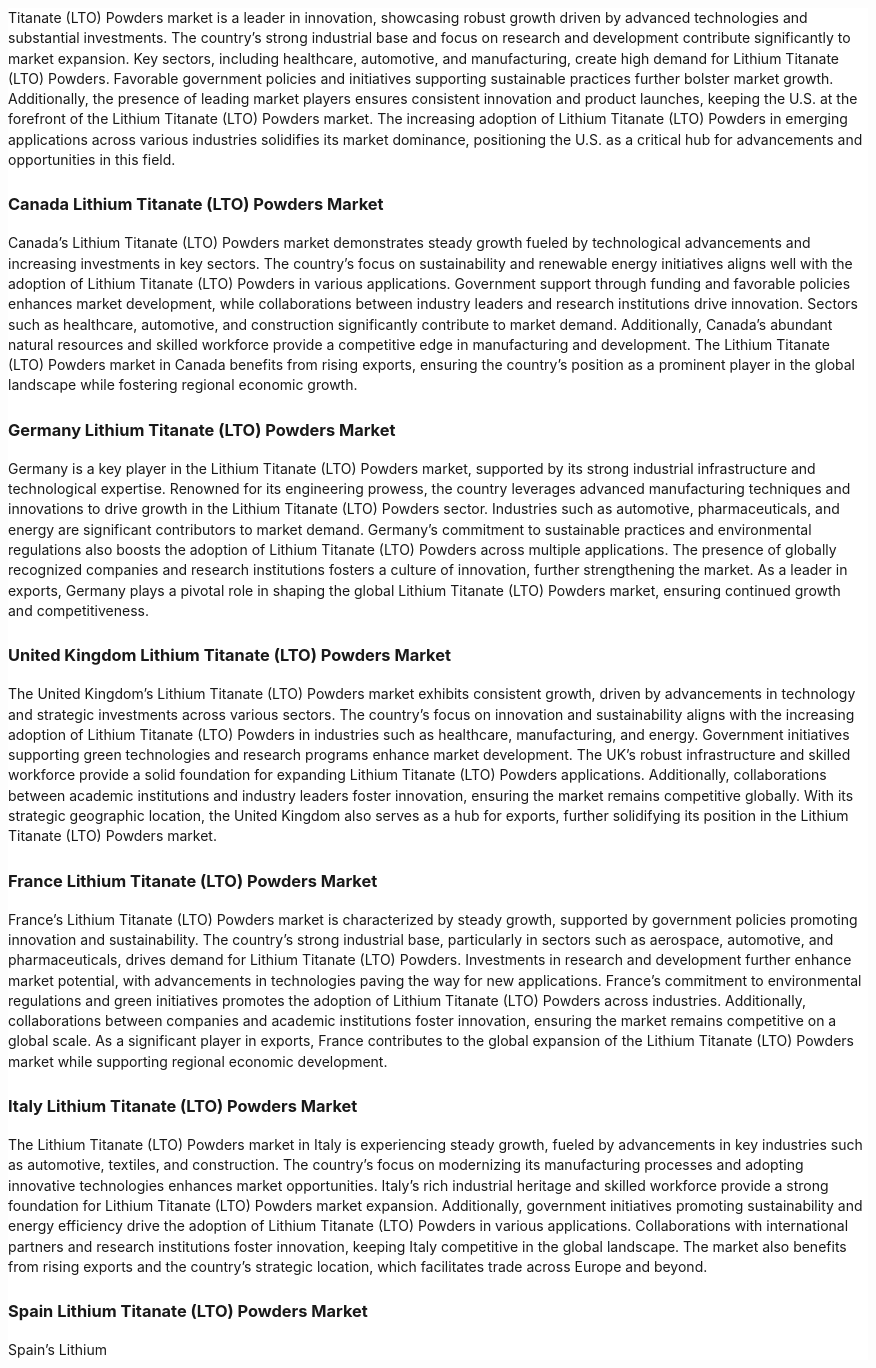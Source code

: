 Titanate (LTO) Powders market is a leader in innovation, showcasing robust growth driven by advanced technologies and substantial investments. The country&rsquo;s strong industrial base and focus on research and development contribute significantly to market expansion. Key sectors, including healthcare, automotive, and manufacturing, create high demand for Lithium Titanate (LTO) Powders. Favorable government policies and initiatives supporting sustainable practices further bolster market growth. Additionally, the presence of leading market players ensures consistent innovation and product launches, keeping the U.S. at the forefront of the Lithium Titanate (LTO) Powders market. The increasing adoption of Lithium Titanate (LTO) Powders in emerging applications across various industries solidifies its market dominance, positioning the U.S. as a critical hub for advancements and opportunities in this field.</p><h3>Canada Lithium Titanate (LTO) Powders Market</h3><p>Canada&rsquo;s Lithium Titanate (LTO) Powders market demonstrates steady growth fueled by technological advancements and increasing investments in key sectors. The country&rsquo;s focus on sustainability and renewable energy initiatives aligns well with the adoption of Lithium Titanate (LTO) Powders in various applications. Government support through funding and favorable policies enhances market development, while collaborations between industry leaders and research institutions drive innovation. Sectors such as healthcare, automotive, and construction significantly contribute to market demand. Additionally, Canada&rsquo;s abundant natural resources and skilled workforce provide a competitive edge in manufacturing and development. The Lithium Titanate (LTO) Powders market in Canada benefits from rising exports, ensuring the country&rsquo;s position as a prominent player in the global landscape while fostering regional economic growth.</p><h3>Germany Lithium Titanate (LTO) Powders Market</h3><p>Germany is a key player in the Lithium Titanate (LTO) Powders market, supported by its strong industrial infrastructure and technological expertise. Renowned for its engineering prowess, the country leverages advanced manufacturing techniques and innovations to drive growth in the Lithium Titanate (LTO) Powders sector. Industries such as automotive, pharmaceuticals, and energy are significant contributors to market demand. Germany&rsquo;s commitment to sustainable practices and environmental regulations also boosts the adoption of Lithium Titanate (LTO) Powders across multiple applications. The presence of globally recognized companies and research institutions fosters a culture of innovation, further strengthening the market. As a leader in exports, Germany plays a pivotal role in shaping the global Lithium Titanate (LTO) Powders market, ensuring continued growth and competitiveness.</p><h3>United Kingdom Lithium Titanate (LTO) Powders Market</h3><p>The United Kingdom&rsquo;s Lithium Titanate (LTO) Powders market exhibits consistent growth, driven by advancements in technology and strategic investments across various sectors. The country&rsquo;s focus on innovation and sustainability aligns with the increasing adoption of Lithium Titanate (LTO) Powders in industries such as healthcare, manufacturing, and energy. Government initiatives supporting green technologies and research programs enhance market development. The UK&rsquo;s robust infrastructure and skilled workforce provide a solid foundation for expanding Lithium Titanate (LTO) Powders applications. Additionally, collaborations between academic institutions and industry leaders foster innovation, ensuring the market remains competitive globally. With its strategic geographic location, the United Kingdom also serves as a hub for exports, further solidifying its position in the Lithium Titanate (LTO) Powders market.</p><h3>France Lithium Titanate (LTO) Powders Market</h3><p>France&rsquo;s Lithium Titanate (LTO) Powders market is characterized by steady growth, supported by government policies promoting innovation and sustainability. The country&rsquo;s strong industrial base, particularly in sectors such as aerospace, automotive, and pharmaceuticals, drives demand for Lithium Titanate (LTO) Powders. Investments in research and development further enhance market potential, with advancements in technologies paving the way for new applications. France&rsquo;s commitment to environmental regulations and green initiatives promotes the adoption of Lithium Titanate (LTO) Powders across industries. Additionally, collaborations between companies and academic institutions foster innovation, ensuring the market remains competitive on a global scale. As a significant player in exports, France contributes to the global expansion of the Lithium Titanate (LTO) Powders market while supporting regional economic development.</p><h3>Italy Lithium Titanate (LTO) Powders Market</h3><p>The Lithium Titanate (LTO) Powders market in Italy is experiencing steady growth, fueled by advancements in key industries such as automotive, textiles, and construction. The country&rsquo;s focus on modernizing its manufacturing processes and adopting innovative technologies enhances market opportunities. Italy&rsquo;s rich industrial heritage and skilled workforce provide a strong foundation for Lithium Titanate (LTO) Powders market expansion. Additionally, government initiatives promoting sustainability and energy efficiency drive the adoption of Lithium Titanate (LTO) Powders in various applications. Collaborations with international partners and research institutions foster innovation, keeping Italy competitive in the global landscape. The market also benefits from rising exports and the country&rsquo;s strategic location, which facilitates trade across Europe and beyond.</p><h3>Spain Lithium Titanate (LTO) Powders Market</h3><p>Spain&rsquo;s Lithium